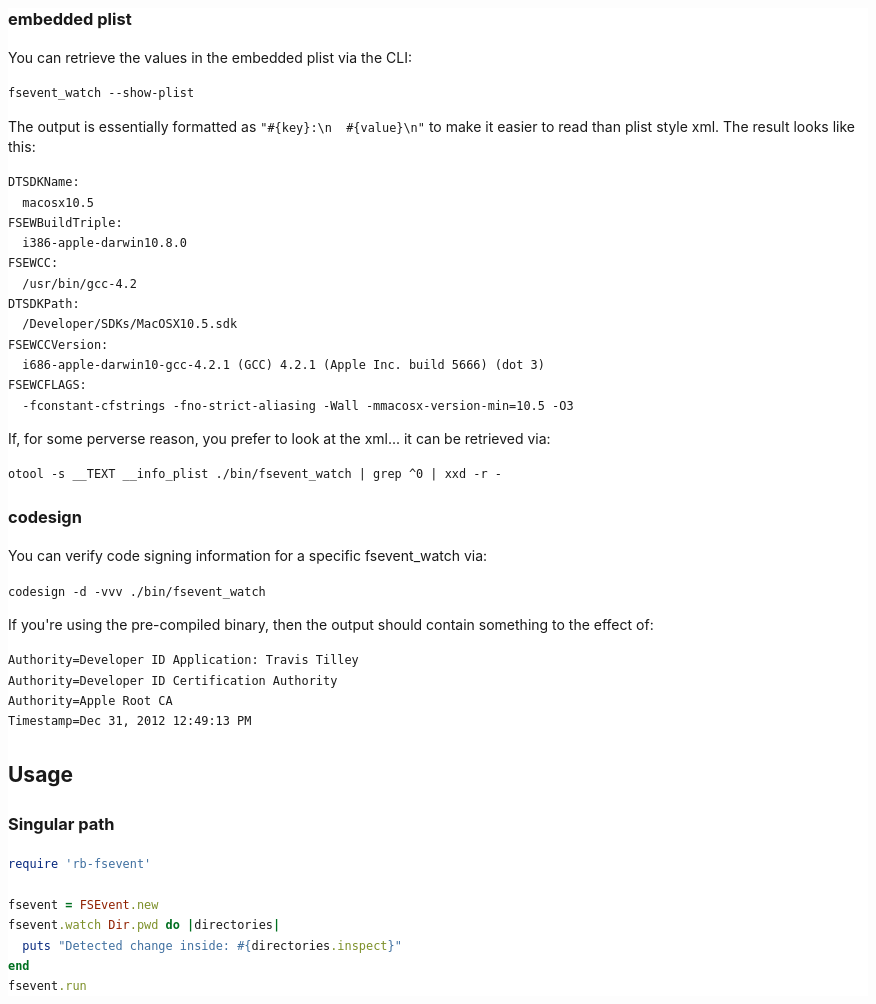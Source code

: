 ### embedded plist

You can retrieve the values in the embedded plist via the CLI:

    fsevent_watch --show-plist

The output is essentially formatted as `"#{key}:\n  #{value}\n"` to make it
easier to read than plist style xml. The result looks like this:

    DTSDKName:
      macosx10.5
    FSEWBuildTriple:
      i386-apple-darwin10.8.0
    FSEWCC:
      /usr/bin/gcc-4.2
    DTSDKPath:
      /Developer/SDKs/MacOSX10.5.sdk
    FSEWCCVersion:
      i686-apple-darwin10-gcc-4.2.1 (GCC) 4.2.1 (Apple Inc. build 5666) (dot 3)
    FSEWCFLAGS:
      -fconstant-cfstrings -fno-strict-aliasing -Wall -mmacosx-version-min=10.5 -O3

If, for some perverse reason, you prefer to look at the xml... it can be
retrieved via:

    otool -s __TEXT __info_plist ./bin/fsevent_watch | grep ^0 | xxd -r -

### codesign

You can verify code signing information for a specific fsevent_watch via:

    codesign -d -vvv ./bin/fsevent_watch

If you're using the pre-compiled binary, then the output should contain
something to the effect of:

    Authority=Developer ID Application: Travis Tilley
    Authority=Developer ID Certification Authority
    Authority=Apple Root CA
    Timestamp=Dec 31, 2012 12:49:13 PM

## Usage

### Singular path

```ruby
require 'rb-fsevent'

fsevent = FSEvent.new
fsevent.watch Dir.pwd do |directories|
  puts "Detected change inside: #{directories.inspect}"
end
fsevent.run
```
